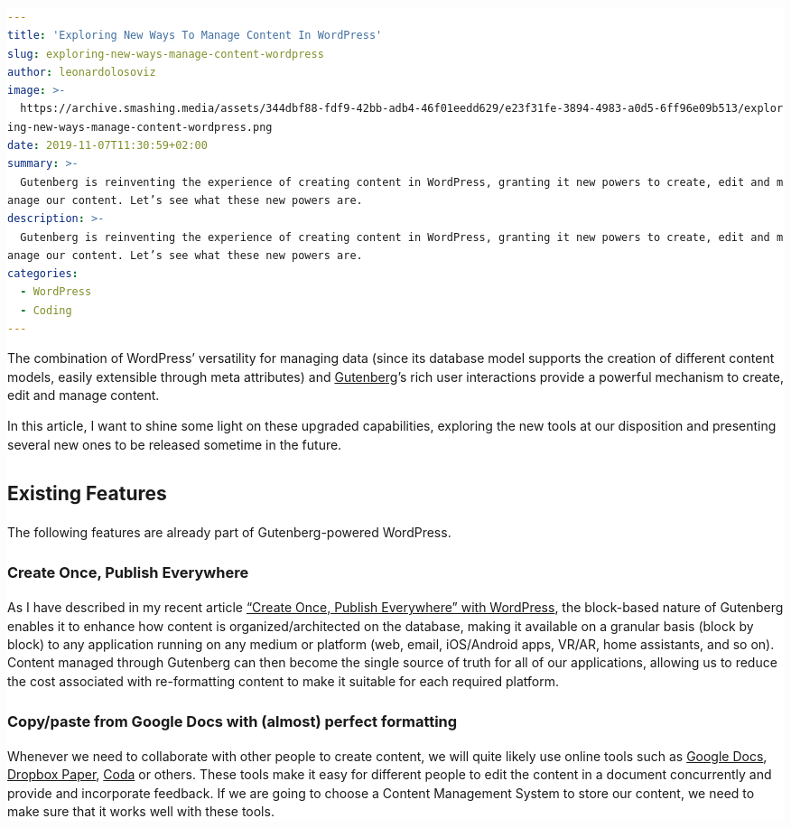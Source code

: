 ```yaml
---
title: 'Exploring New Ways To Manage Content In WordPress'
slug: exploring-new-ways-manage-content-wordpress
author: leonardolosoviz
image: >-
  https://archive.smashing.media/assets/344dbf88-fdf9-42bb-adb4-46f01eedd629/e23f31fe-3894-4983-a0d5-6ff96e09b513/exploring-new-ways-manage-content-wordpress.png
date: 2019-11-07T11:30:59+02:00
summary: >-
  Gutenberg is reinventing the experience of creating content in WordPress, granting it new powers to create, edit and manage our content. Let’s see what these new powers are.
description: >-
  Gutenberg is reinventing the experience of creating content in WordPress, granting it new powers to create, edit and manage our content. Let’s see what these new powers are.
categories:
  - WordPress
  - Coding
---
```

<p>The combination of WordPress’ versatility for managing data (since its database model supports the creation of different content models, easily extensible through meta attributes) and <a href="https://www.smashingmagazine.com/2019/10/postmortem-gutenberg-launch-product/">Gutenberg</a>’s rich user interactions provide a powerful mechanism to create, edit and manage content.</p>

<p>In this article, I want to shine some light on these upgraded capabilities, exploring the new tools at our disposition and presenting several new ones to be released sometime in the future.</p>

## Existing Features

<p>The following features are already part of Gutenberg-powered WordPress.</p>

### Create Once, Publish Everywhere

<p>As I have described in my recent article <a href="https://www.smashingmagazine.com/2019/10/create-once-publish-everywhere-wordpress/">“Create Once, Publish Everywhere” with WordPress</a>, the block-based nature of Gutenberg enables it to enhance how content is organized/architected on the database, making it available on a granular basis (block by block) to any application running on any medium or platform (web, email, iOS/Android apps, VR/AR, home assistants, and so on). Content managed through Gutenberg can then become the single source of truth for all of our applications, allowing us to reduce the cost associated with re-formatting content to make it suitable for each required platform.</p>

### Copy/paste from Google Docs with (almost) perfect formatting

<p>Whenever we need to collaborate with other people to create content, we will quite likely use online tools such as <a href="https://docs.google.com">Google Docs</a>, <a href="https://paper.dropbox.com">Dropbox Paper</a>, <a href="https://coda.io">Coda</a> or others. These tools make it easy for different people to edit the content in a document concurrently and provide and incorporate feedback. If we are going to choose a Content Management System to store our content, we need to make sure that it works well with these tools.</p>

